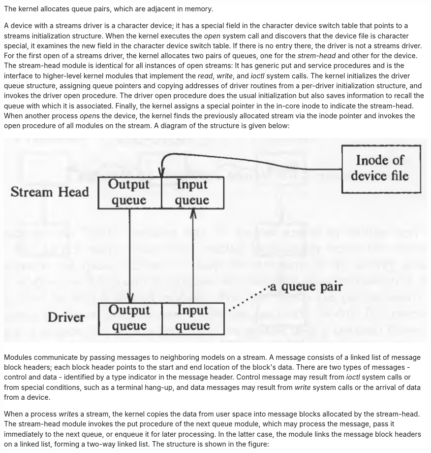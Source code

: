 The kernel allocates queue pairs, which are adjacent in memory.

A device with a streams driver is a character device; it has a special field in the character device switch table that points to a streams initialization structure. When the kernel executes the *open* system call and discovers that the device file is character special, it examines the new field in the character device switch table. If there is no entry there, the driver is not a streams driver. For the first open of a streams driver, the kernel allocates two pairs of queues, one for the *strem-head* and other for the device. The stream-head module is identical for all instances of open streams: It has generic put and service procedures and is the interface to higher-level kernel modules that implement the *read*, *write*, and *ioctl* system calls. The kernel initializes the driver queue structure, assigning queue pointers and copying addresses of driver routines from a per-driver initialization structure, and invokes the driver open procedure. The driver open procedure does the usual initialization but also saves information to recall the queue with which it is associated. Finally, the kernel assigns a special pointer in the in-core inode to indicate the stream-head. When another process *open*s the device, the kernel finds the previously allocated stream via the inode pointer and invokes the open procedure of all modules on the stream. A diagram of the structure is given below:

![A stream after open](Diagrams/Screen_Shot_2017-07-01_at_12.32.37_PM.png)

Modules communicate by passing messages to neighboring models on a stream. A message consists of a linked list of message block headers; each block header points to the start and end location of the block's data. There are two types of messages - control and data - identified by a type indicator in the message header. Control message may result from *ioctl* system calls or from special conditions, such as a terminal hang-up, and data messages may result from *write* system calls or the arrival of data from a device.

When a process *write*s a stream, the kernel copies the data from user space into message blocks allocated by the stream-head. The stream-head module invokes the put procedure of the next queue module, which may process the message, pass it immediately to the next queue, or enqueue it for later processing. In the latter case, the module links the message block headers on a linked list, forming a two-way linked list. The structure is shown in the figure:
